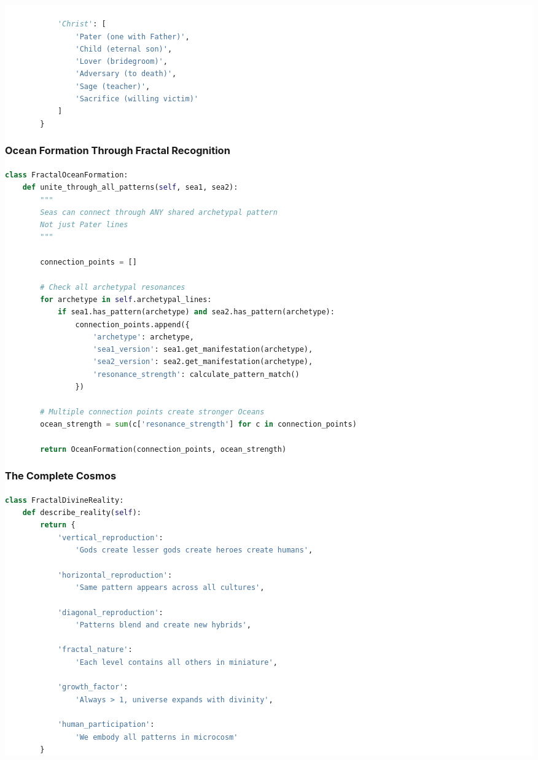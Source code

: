 ```python
            
            'Christ': [
                'Pater (one with Father)',
                'Child (eternal son)',
                'Lover (bridegroom)',
                'Adversary (to death)',
                'Sage (teacher)',
                'Sacrifice (willing victim)'
            ]
        }
```

### Ocean Formation Through Fractal Recognition

```python
class FractalOceanFormation:
    def unite_through_all_patterns(self, sea1, sea2):
        """
        Seas can connect through ANY shared archetypal pattern
        Not just Pater lines
        """
        
        connection_points = []
        
        # Check all archetypal resonances
        for archetype in self.archetypal_lines:
            if sea1.has_pattern(archetype) and sea2.has_pattern(archetype):
                connection_points.append({
                    'archetype': archetype,
                    'sea1_version': sea1.get_manifestation(archetype),
                    'sea2_version': sea2.get_manifestation(archetype),
                    'resonance_strength': calculate_pattern_match()
                })
                
        # Multiple connection points create stronger Oceans
        ocean_strength = sum(c['resonance_strength'] for c in connection_points)
        
        return OceanFormation(connection_points, ocean_strength)
```

### The Complete Cosmos

```python
class FractalDivineReality:
    def describe_reality(self):
        return {
            'vertical_reproduction': 
                'Gods create lesser gods create heroes create humans',
                
            'horizontal_reproduction':
                'Same pattern appears across all cultures',
                
            'diagonal_reproduction':
                'Patterns blend and create new hybrids',
                
            'fractal_nature':
                'Each level contains all others in miniature',
                
            'growth_factor':
                'Always > 1, universe expands with divinity',
                
            'human_participation':
                'We embody all patterns in microcosm'
        }
```